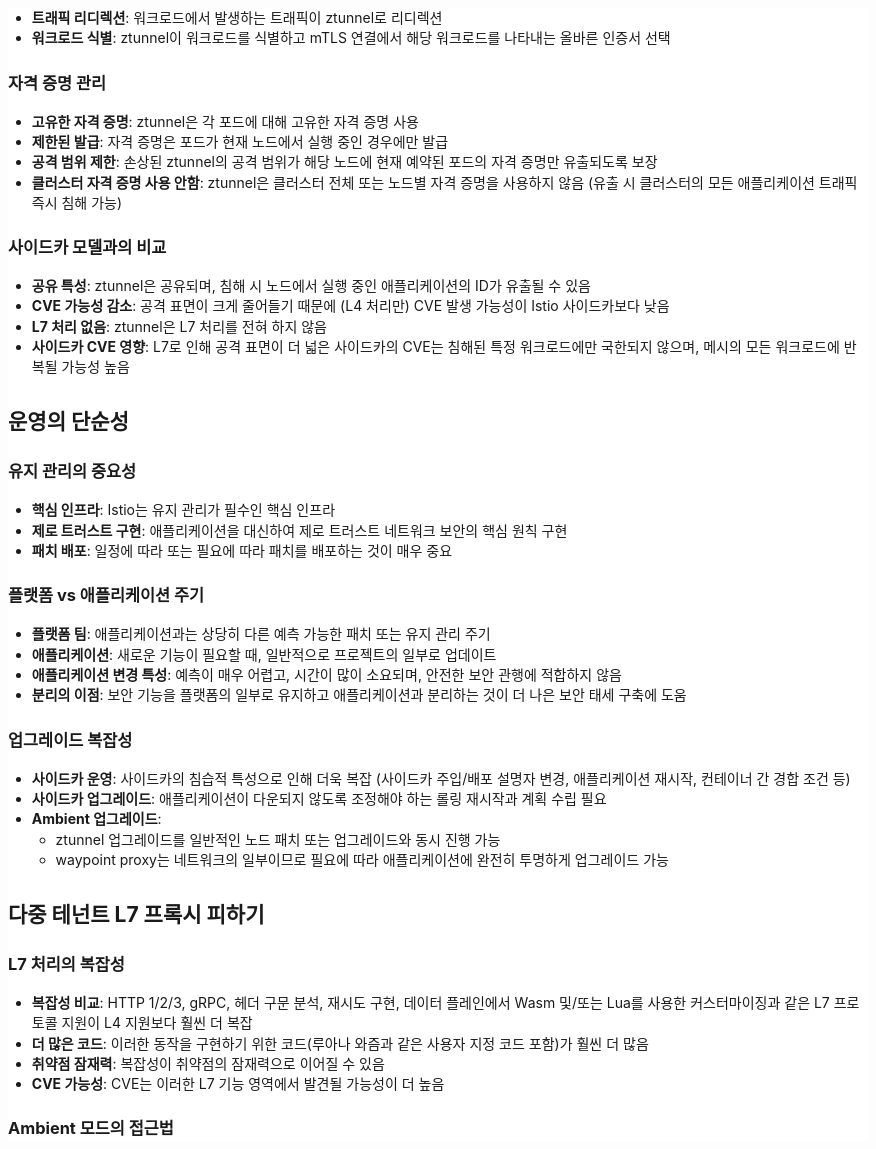 - **트래픽 리디렉션**: 워크로드에서 발생하는 트래픽이 ztunnel로 리디렉션
- **워크로드 식별**: ztunnel이 워크로드를 식별하고 mTLS 연결에서 해당 워크로드를 나타내는 올바른 인증서 선택

### 자격 증명 관리

- **고유한 자격 증명**: ztunnel은 각 포드에 대해 고유한 자격 증명 사용
- **제한된 발급**: 자격 증명은 포드가 현재 노드에서 실행 중인 경우에만 발급
- **공격 범위 제한**: 손상된 ztunnel의 공격 범위가 해당 노드에 현재 예약된 포드의 자격 증명만 유출되도록 보장
- **클러스터 자격 증명 사용 안함**: ztunnel은 클러스터 전체 또는 노드별 자격 증명을 사용하지 않음 (유출 시 클러스터의 모든 애플리케이션 트래픽 즉시 침해 가능)

### 사이드카 모델과의 비교

- **공유 특성**: ztunnel은 공유되며, 침해 시 노드에서 실행 중인 애플리케이션의 ID가 유출될 수 있음
- **CVE 가능성 감소**: 공격 표면이 크게 줄어들기 때문에 (L4 처리만) CVE 발생 가능성이 Istio 사이드카보다 낮음
- **L7 처리 없음**: ztunnel은 L7 처리를 전혀 하지 않음
- **사이드카 CVE 영향**: L7로 인해 공격 표면이 더 넓은 사이드카의 CVE는 침해된 특정 워크로드에만 국한되지 않으며, 메시의 모든 워크로드에 반복될 가능성 높음

## 운영의 단순성

### 유지 관리의 중요성

- **핵심 인프라**: Istio는 유지 관리가 필수인 핵심 인프라
- **제로 트러스트 구현**: 애플리케이션을 대신하여 제로 트러스트 네트워크 보안의 핵심 원칙 구현
- **패치 배포**: 일정에 따라 또는 필요에 따라 패치를 배포하는 것이 매우 중요

### 플랫폼 vs 애플리케이션 주기

- **플랫폼 팀**: 애플리케이션과는 상당히 다른 예측 가능한 패치 또는 유지 관리 주기
- **애플리케이션**: 새로운 기능이 필요할 때, 일반적으로 프로젝트의 일부로 업데이트
- **애플리케이션 변경 특성**: 예측이 매우 어렵고, 시간이 많이 소요되며, 안전한 보안 관행에 적합하지 않음
- **분리의 이점**: 보안 기능을 플랫폼의 일부로 유지하고 애플리케이션과 분리하는 것이 더 나은 보안 태세 구축에 도움

### 업그레이드 복잡성

- **사이드카 운영**: 사이드카의 침습적 특성으로 인해 더욱 복잡 (사이드카 주입/배포 설명자 변경, 애플리케이션 재시작, 컨테이너 간 경합 조건 등)
- **사이드카 업그레이드**: 애플리케이션이 다운되지 않도록 조정해야 하는 롤링 재시작과 계획 수립 필요
- **Ambient 업그레이드**:
  - ztunnel 업그레이드를 일반적인 노드 패치 또는 업그레이드와 동시 진행 가능
  - waypoint proxy는 네트워크의 일부이므로 필요에 따라 애플리케이션에 완전히 투명하게 업그레이드 가능

## 다중 테넌트 L7 프록시 피하기

### L7 처리의 복잡성

- **복잡성 비교**: HTTP 1/2/3, gRPC, 헤더 구문 분석, 재시도 구현, 데이터 플레인에서 Wasm 및/또는 Lua를 사용한 커스터마이징과 같은 L7 프로토콜 지원이 L4 지원보다 훨씬 더 복잡
- **더 많은 코드**: 이러한 동작을 구현하기 위한 코드(루아나 와즘과 같은 사용자 지정 코드 포함)가 훨씬 더 많음
- **취약점 잠재력**: 복잡성이 취약점의 잠재력으로 이어질 수 있음
- **CVE 가능성**: CVE는 이러한 L7 기능 영역에서 발견될 가능성이 더 높음

### Ambient 모드의 접근법
